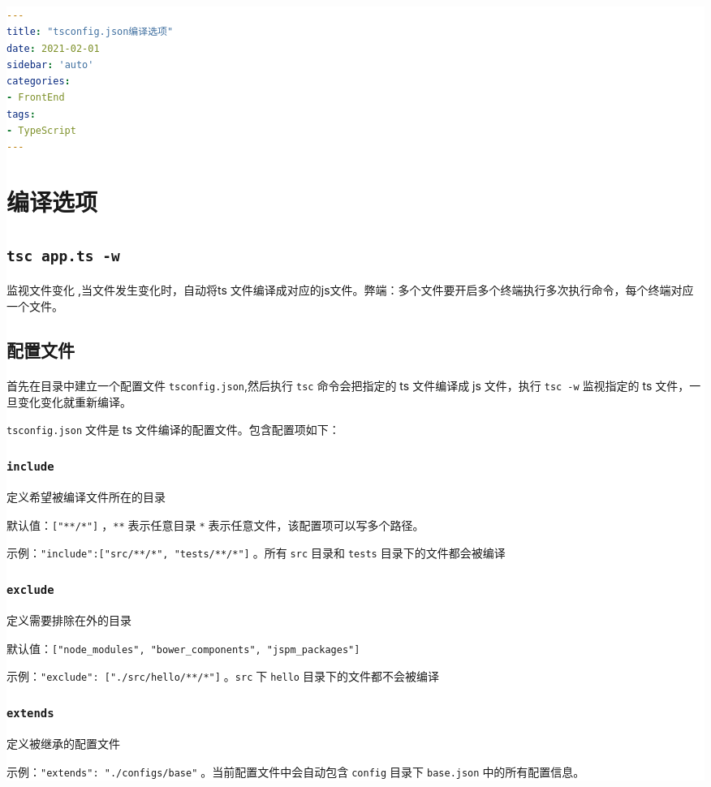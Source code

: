 ```yaml
---
title: "tsconfig.json编译选项"
date: 2021-02-01
sidebar: 'auto'
categories:
- FrontEnd
tags:
- TypeScript
---
```





# 编译选项



## `tsc app.ts -w`

监视文件变化 ,当文件发生变化时，自动将ts 文件编译成对应的js文件。弊端：多个文件要开启多个终端执行多次执行命令，每个终端对应一个文件。



## 配置文件

首先在目录中建立一个配置文件 `tsconfig.json`,然后执行 `tsc` 命令会把指定的 ts 文件编译成 js 文件，执行 `tsc -w` 监视指定的 ts 文件，一旦变化变化就重新编译。



`tsconfig.json` 文件是 ts 文件编译的配置文件。包含配置项如下：

### **`include`**

定义希望被编译文件所在的目录

默认值：`["**/*"]` ，`**` 表示任意目录 `*` 表示任意文件，该配置项可以写多个路径。

示例：`"include":["src/**/*", "tests/**/*"]` 。所有 `src` 目录和 `tests` 目录下的文件都会被编译



### **`exclude`**

定义需要排除在外的目录

默认值：`["node_modules", "bower_components", "jspm_packages"]`

示例：`"exclude": ["./src/hello/**/*"]` 。`src` 下 `hello` 目录下的文件都不会被编译



### **`extends`**

定义被继承的配置文件

示例：`"extends": "./configs/base"` 。当前配置文件中会自动包含 `config` 目录下 `base.json` 中的所有配置信息。
